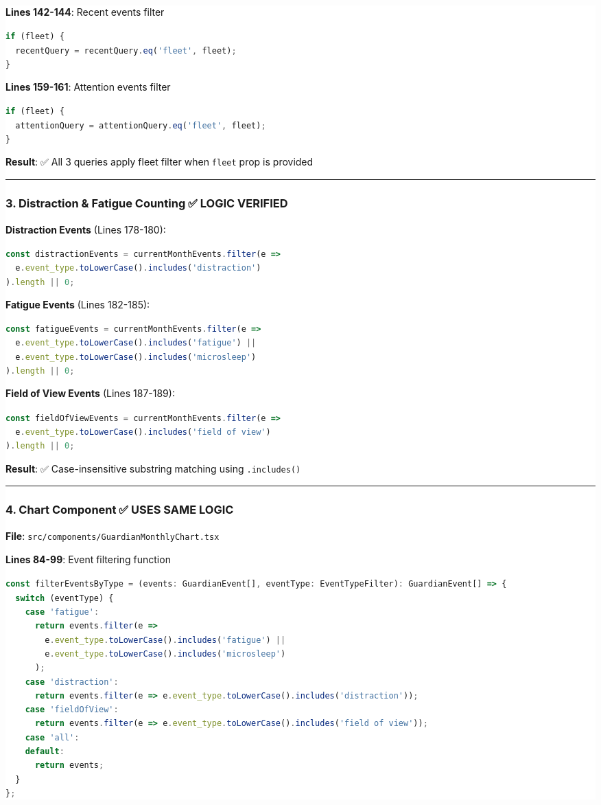 **Lines 142-144**: Recent events filter
```typescript
if (fleet) {
  recentQuery = recentQuery.eq('fleet', fleet);
}
```

**Lines 159-161**: Attention events filter
```typescript
if (fleet) {
  attentionQuery = attentionQuery.eq('fleet', fleet);
}
```

**Result**: ✅ All 3 queries apply fleet filter when `fleet` prop is provided

---

### 3. Distraction & Fatigue Counting ✅ LOGIC VERIFIED

**Distraction Events** (Lines 178-180):
```typescript
const distractionEvents = currentMonthEvents.filter(e =>
  e.event_type.toLowerCase().includes('distraction')
).length || 0;
```

**Fatigue Events** (Lines 182-185):
```typescript
const fatigueEvents = currentMonthEvents.filter(e =>
  e.event_type.toLowerCase().includes('fatigue') ||
  e.event_type.toLowerCase().includes('microsleep')
).length || 0;
```

**Field of View Events** (Lines 187-189):
```typescript
const fieldOfViewEvents = currentMonthEvents.filter(e =>
  e.event_type.toLowerCase().includes('field of view')
).length || 0;
```

**Result**: ✅ Case-insensitive substring matching using `.includes()`

---

### 4. Chart Component ✅ USES SAME LOGIC

**File**: `src/components/GuardianMonthlyChart.tsx`

**Lines 84-99**: Event filtering function
```typescript
const filterEventsByType = (events: GuardianEvent[], eventType: EventTypeFilter): GuardianEvent[] => {
  switch (eventType) {
    case 'fatigue':
      return events.filter(e =>
        e.event_type.toLowerCase().includes('fatigue') ||
        e.event_type.toLowerCase().includes('microsleep')
      );
    case 'distraction':
      return events.filter(e => e.event_type.toLowerCase().includes('distraction'));
    case 'fieldOfView':
      return events.filter(e => e.event_type.toLowerCase().includes('field of view'));
    case 'all':
    default:
      return events;
  }
};
```
